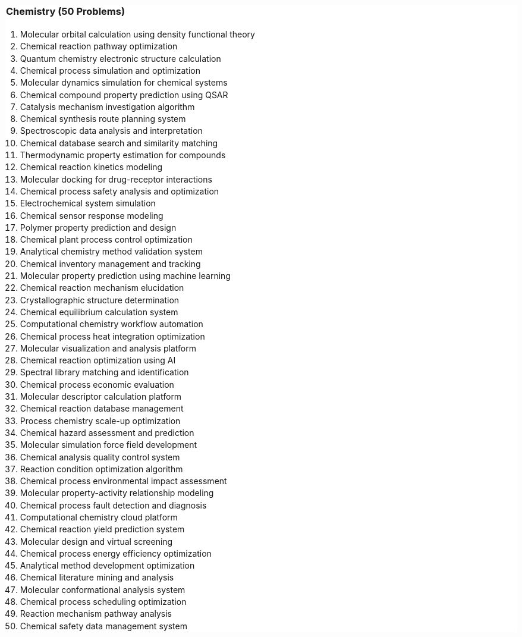 ### Chemistry (50 Problems)
1. Molecular orbital calculation using density functional theory
2. Chemical reaction pathway optimization
3. Quantum chemistry electronic structure calculation
4. Chemical process simulation and optimization
5. Molecular dynamics simulation for chemical systems
6. Chemical compound property prediction using QSAR
7. Catalysis mechanism investigation algorithm
8. Chemical synthesis route planning system
9. Spectroscopic data analysis and interpretation
10. Chemical database search and similarity matching
11. Thermodynamic property estimation for compounds
12. Chemical reaction kinetics modeling
13. Molecular docking for drug-receptor interactions
14. Chemical process safety analysis and optimization
15. Electrochemical system simulation
16. Chemical sensor response modeling
17. Polymer property prediction and design
18. Chemical plant process control optimization
19. Analytical chemistry method validation system
20. Chemical inventory management and tracking
21. Molecular property prediction using machine learning
22. Chemical reaction mechanism elucidation
23. Crystallographic structure determination
24. Chemical equilibrium calculation system
25. Computational chemistry workflow automation
26. Chemical process heat integration optimization
27. Molecular visualization and analysis platform
28. Chemical reaction optimization using AI
29. Spectral library matching and identification
30. Chemical process economic evaluation
31. Molecular descriptor calculation platform
32. Chemical reaction database management
33. Process chemistry scale-up optimization
34. Chemical hazard assessment and prediction
35. Molecular simulation force field development
36. Chemical analysis quality control system
37. Reaction condition optimization algorithm
38. Chemical process environmental impact assessment
39. Molecular property-activity relationship modeling
40. Chemical process fault detection and diagnosis
41. Computational chemistry cloud platform
42. Chemical reaction yield prediction system
43. Molecular design and virtual screening
44. Chemical process energy efficiency optimization
45. Analytical method development optimization
46. Chemical literature mining and analysis
47. Molecular conformational analysis system
48. Chemical process scheduling optimization
49. Reaction mechanism pathway analysis
50. Chemical safety data management system
